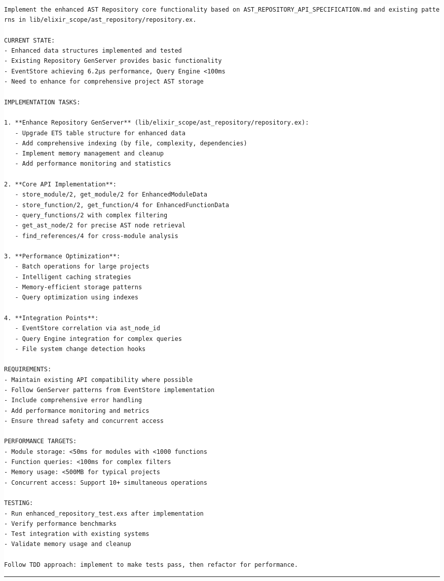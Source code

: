 ```
Implement the enhanced AST Repository core functionality based on AST_REPOSITORY_API_SPECIFICATION.md and existing patterns in lib/elixir_scope/ast_repository/repository.ex.

CURRENT STATE:
- Enhanced data structures implemented and tested
- Existing Repository GenServer provides basic functionality
- EventStore achieving 6.2µs performance, Query Engine <100ms
- Need to enhance for comprehensive project AST storage

IMPLEMENTATION TASKS:

1. **Enhance Repository GenServer** (lib/elixir_scope/ast_repository/repository.ex):
   - Upgrade ETS table structure for enhanced data
   - Add comprehensive indexing (by file, complexity, dependencies)
   - Implement memory management and cleanup
   - Add performance monitoring and statistics

2. **Core API Implementation**:
   - store_module/2, get_module/2 for EnhancedModuleData
   - store_function/2, get_function/4 for EnhancedFunctionData  
   - query_functions/2 with complex filtering
   - get_ast_node/2 for precise AST node retrieval
   - find_references/4 for cross-module analysis

3. **Performance Optimization**:
   - Batch operations for large projects
   - Intelligent caching strategies
   - Memory-efficient storage patterns
   - Query optimization using indexes

4. **Integration Points**:
   - EventStore correlation via ast_node_id
   - Query Engine integration for complex queries
   - File system change detection hooks

REQUIREMENTS:
- Maintain existing API compatibility where possible
- Follow GenServer patterns from EventStore implementation
- Include comprehensive error handling
- Add performance monitoring and metrics
- Ensure thread safety and concurrent access

PERFORMANCE TARGETS:
- Module storage: <50ms for modules with <1000 functions
- Function queries: <100ms for complex filters
- Memory usage: <500MB for typical projects
- Concurrent access: Support 10+ simultaneous operations

TESTING:
- Run enhanced_repository_test.exs after implementation
- Verify performance benchmarks
- Test integration with existing systems
- Validate memory usage and cleanup

Follow TDD approach: implement to make tests pass, then refactor for performance.
```

---